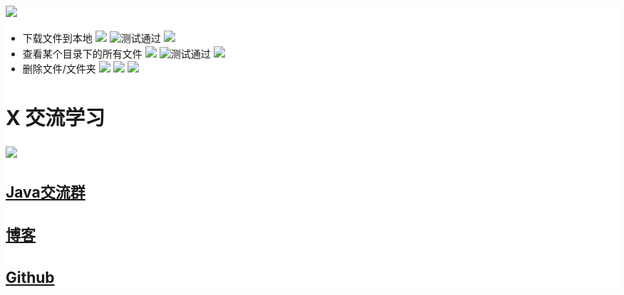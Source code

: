 ![](https://upload-images.jianshu.io/upload_images/4685968-eda4bb3c70eed096.png?imageMogr2/auto-orient/strip%7CimageView2/2/w/1240)
- 下载文件到本地
![](https://upload-images.jianshu.io/upload_images/4685968-316e43d4be856a95.png?imageMogr2/auto-orient/strip%7CimageView2/2/w/1240)
![测试通过](https://upload-images.jianshu.io/upload_images/4685968-532c3463f7eb8f92.png?imageMogr2/auto-orient/strip%7CimageView2/2/w/1240)
![](https://upload-images.jianshu.io/upload_images/4685968-db7104ed5716bbfe.png?imageMogr2/auto-orient/strip%7CimageView2/2/w/1240)
- 查看某个目录下的所有文件
![](https://upload-images.jianshu.io/upload_images/4685968-2a781cd5918278c9.png?imageMogr2/auto-orient/strip%7CimageView2/2/w/1240)
![测试通过](https://upload-images.jianshu.io/upload_images/4685968-4d7c9515a28eb7b0.png?imageMogr2/auto-orient/strip%7CimageView2/2/w/1240)
![](https://upload-images.jianshu.io/upload_images/4685968-b724751d6431c43a.png?imageMogr2/auto-orient/strip%7CimageView2/2/w/1240)
- 删除文件/文件夹
![](https://upload-images.jianshu.io/upload_images/4685968-bdc70c79da5a2397.png?imageMogr2/auto-orient/strip%7CimageView2/2/w/1240)
![](https://upload-images.jianshu.io/upload_images/4685968-c379433d0c8253d4.png?imageMogr2/auto-orient/strip%7CimageView2/2/w/1240)
![](https://upload-images.jianshu.io/upload_images/4685968-49f8890bacd084e0.png?imageMogr2/auto-orient/strip%7CimageView2/2/w/1240)

# X 交流学习
![](https://img-blog.csdnimg.cn/20190504005601174.jpg)

## [Java交流群](https://jq.qq.com/?_wv=1027&k=5UB4P1T)
## [博客](https://blog.csdn.net/qq_33589510)

## [Github](https://github.com/Wasabi1234)